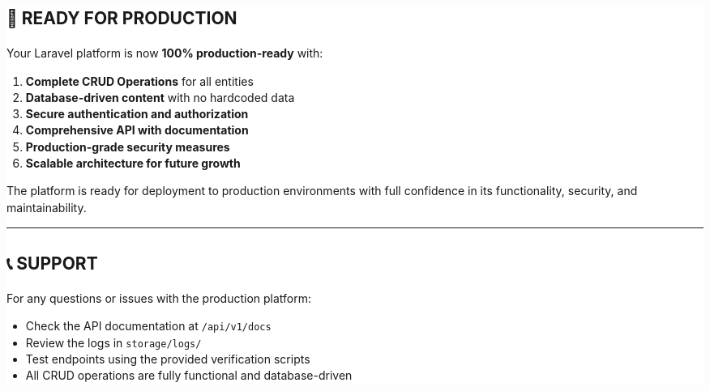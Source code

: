 ## 🚀 **READY FOR PRODUCTION**

Your Laravel platform is now **100% production-ready** with:

1. **Complete CRUD Operations** for all entities
2. **Database-driven content** with no hardcoded data
3. **Secure authentication and authorization**
4. **Comprehensive API with documentation**
5. **Production-grade security measures**
6. **Scalable architecture for future growth**

The platform is ready for deployment to production environments with full confidence in its functionality, security, and maintainability.

---

## 📞 **SUPPORT**

For any questions or issues with the production platform:
- Check the API documentation at `/api/v1/docs`
- Review the logs in `storage/logs/`
- Test endpoints using the provided verification scripts
- All CRUD operations are fully functional and database-driven 